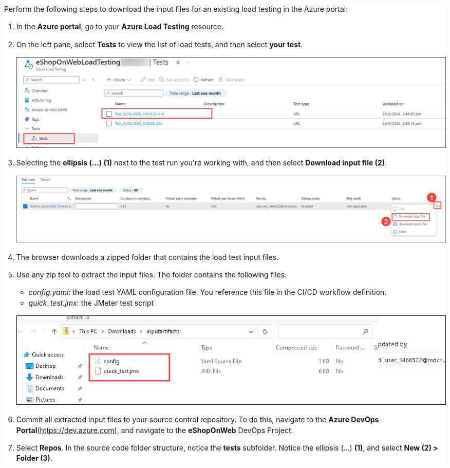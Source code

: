 Perform the following steps to download the input files for an existing load testing in the Azure portal:

1. In the **Azure portal**, go to your **Azure Load Testing** resource.
1. On the left pane, select **Tests** to view the list of load tests, and then select **your test**.
   
    ![](images/az-400-9a30.png)
   
1. Selecting the **ellipsis (...) (1)** next to the test run you're working with, and then select **Download input file (2)**.
   
    ![](images/az-400-9a31.png)
   
1. The browser downloads a zipped folder that contains the load test input files.
1. Use any zip tool to extract the input files. The folder contains the following files:

   - *config.yaml*: the load test YAML configuration file. You reference this file in the CI/CD workflow definition.
   - *quick_test.jmx*: the JMeter test script
     
    ![](images/az-400-9a32.png)

1. Commit all extracted input files to your source control repository. To do this, navigate to the **Azure DevOps Portal**(<https://dev.azure.com>), and navigate to the **eShopOnWeb** DevOps Project.
1. Select **Repos**. In the source code folder structure, notice the **tests** subfolder. Notice the ellipsis (...) **(1)**, and select **New (2) > Folder (3)**.
